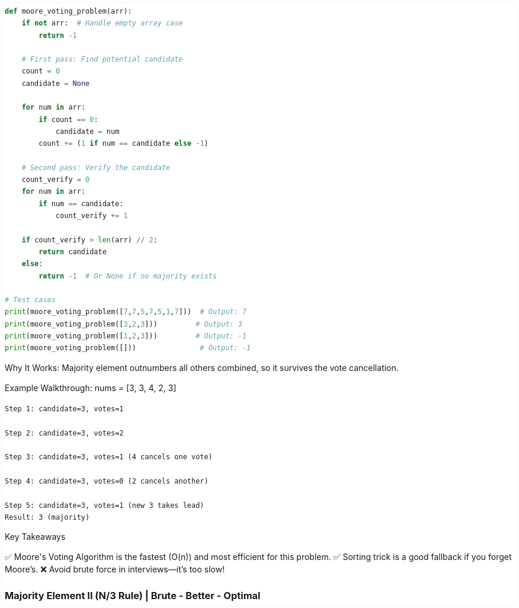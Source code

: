 ```python
def moore_voting_problem(arr):
    if not arr:  # Handle empty array case
        return -1
    
    # First pass: Find potential candidate
    count = 0
    candidate = None
    
    for num in arr:
        if count == 0:
            candidate = num
        count += (1 if num == candidate else -1)
    
    # Second pass: Verify the candidate
    count_verify = 0
    for num in arr:
        if num == candidate:
            count_verify += 1
    
    if count_verify > len(arr) // 2:
        return candidate
    else:
        return -1  # Or None if no majority exists

# Test cases
print(moore_voting_problem([7,7,5,7,5,1,7]))  # Output: 7
print(moore_voting_problem([3,2,3]))         # Output: 3
print(moore_voting_problem([1,2,3]))         # Output: -1
print(moore_voting_problem([]))               # Output: -1
```

Why It Works:
    Majority element outnumbers all others combined, so it survives the vote cancellation.

Example Walkthrough:
nums = [3, 3, 4, 2, 3]

    Step 1: candidate=3, votes=1

    Step 2: candidate=3, votes=2

    Step 3: candidate=3, votes=1 (4 cancels one vote)

    Step 4: candidate=3, votes=0 (2 cancels another)

    Step 5: candidate=3, votes=1 (new 3 takes lead)
    Result: 3 (majority)

Key Takeaways

✅ Moore's Voting Algorithm is the fastest (O(n)) and most efficient for this problem.
✅ Sorting trick is a good fallback if you forget Moore’s.
❌ Avoid brute force in interviews—it’s too slow!

### Majority Element II (N/3 Rule) | Brute - Better - Optimal
